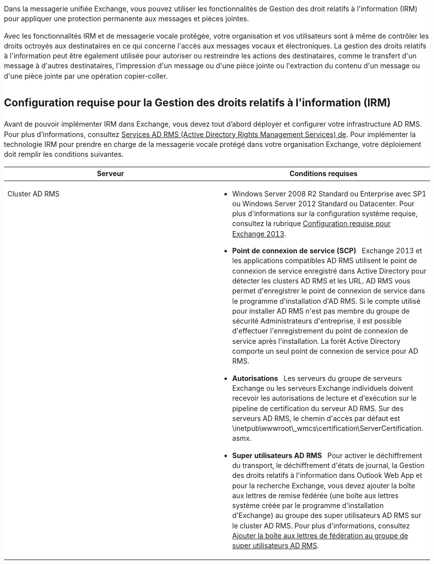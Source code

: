 Dans la messagerie unifiée Exchange, vous pouvez utiliser les fonctionnalités de Gestion des droit relatifs à l'information (IRM) pour appliquer une protection permanente aux messages et pièces jointes.

Avec les fonctionnalités IRM et de messagerie vocale protégée, votre organisation et vos utilisateurs sont à même de contrôler les droits octroyés aux destinataires en ce qui concerne l'accès aux messages vocaux et électroniques. La gestion des droits relatifs à l'information peut être également utilisée pour autoriser ou restreindre les actions des destinataires, comme le transfert d'un message à d'autres destinataires, l'impression d'un message ou d'une pièce jointe ou l'extraction du contenu d'un message ou d'une pièce jointe par une opération copier-coller.

## Configuration requise pour la Gestion des droits relatifs à l'information (IRM)

Avant de pouvoir implémenter IRM dans Exchange, vous devez tout d’abord déployer et configurer votre infrastructure AD RMS. Pour plus d’informations, consultez [Services AD RMS (Active Directory Rights Management Services) de](https://go.microsoft.com/fwlink/p/?linkid=199439). Pour implémenter la technologie IRM pour prendre en charge de la messagerie vocale protégé dans votre organisation Exchange, votre déploiement doit remplir les conditions suivantes.


<table>
<colgroup>
<col style="width: 50%" />
<col style="width: 50%" />
</colgroup>
<thead>
<tr class="header">
<th>Serveur</th>
<th>Conditions requises</th>
</tr>
</thead>
<tbody>
<tr class="odd">
<td><p>Cluster AD RMS</p></td>
<td><ul>
<li><p>Windows Server 2008 R2 Standard ou Enterprise avec SP1 ou Windows Server 2012 Standard ou Datacenter. Pour plus d'informations sur la configuration système requise, consultez la rubrique <a href="exchange-2013-system-requirements-exchange-2013-help.md">Configuration requise pour Exchange 2013</a>.</p></li>
<li><p><strong>Point de connexion de service (SCP)</strong>   Exchange 2013 et les applications compatibles AD RMS utilisent le point de connexion de service enregistré dans Active Directory pour détecter les clusters AD RMS et les URL. AD RMS vous permet d'enregistrer le point de connexion de service dans le programme d'installation d'AD RMS. Si le compte utilisé pour installer AD RMS n'est pas membre du groupe de sécurité Administrateurs d'entreprise, il est possible d'effectuer l'enregistrement du point de connexion de service après l'installation. La forêt Active Directory comporte un seul point de connexion de service pour AD RMS.</p></li>
<li><p><strong>Autorisations</strong>   Les serveurs du groupe de serveurs Exchange ou les serveurs Exchange individuels doivent recevoir les autorisations de lecture et d'exécution sur le pipeline de certification du serveur AD RMS. Sur des serveurs AD RMS, le chemin d'accès par défaut est \inetpub\wwwroot\_wmcs\certification\ServerCertification.asmx.</p></li>
<li><p><strong>Super utilisateurs AD RMS</strong>   Pour activer le déchiffrement du transport, le déchiffrement d'états de journal, la Gestion des droits relatifs à l'information dans Outlook Web App et pour la recherche Exchange, vous devez ajouter la boîte aux lettres de remise fédérée (une boîte aux lettres système créée par le programme d'installation d'Exchange) au groupe des super utilisateurs AD RMS sur le cluster AD RMS. Pour plus d'informations, consultez <a href="add-the-federation-mailbox-to-the-ad-rms-super-users-group-exchange-2013-help.md">Ajouter la boîte aux lettres de fédération au groupe de super utilisateurs AD RMS</a>.</p></li>
</ul></td>
</tr>
</tbody>
</table>
